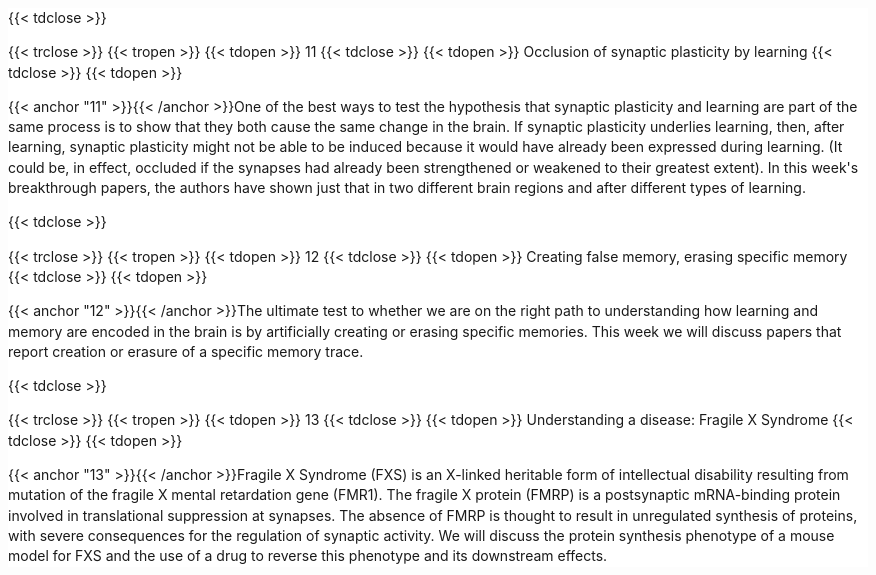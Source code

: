 
{{< tdclose >}}

{{< trclose >}}
{{< tropen >}}
{{< tdopen >}}
11
{{< tdclose >}}
{{< tdopen >}}
Occlusion of synaptic plasticity by learning
{{< tdclose >}}
{{< tdopen >}}


{{< anchor "11" >}}{{< /anchor >}}One of the best ways to test the hypothesis that synaptic plasticity and learning are part of the same process is to show that they both cause the same change in the brain. If synaptic plasticity underlies learning, then, after learning, synaptic plasticity might not be able to be induced because it would have already been expressed during learning. (It could be, in effect, occluded if the synapses had already been strengthened or weakened to their greatest extent). In this week's breakthrough papers, the authors have shown just that in two different brain regions and after different types of learning.


{{< tdclose >}}

{{< trclose >}}
{{< tropen >}}
{{< tdopen >}}
12
{{< tdclose >}}
{{< tdopen >}}
Creating false memory, erasing specific memory
{{< tdclose >}}
{{< tdopen >}}


{{< anchor "12" >}}{{< /anchor >}}The ultimate test to whether we are on the right path to understanding how learning and memory are encoded in the brain is by artificially creating or erasing specific memories. This week we will discuss papers that report creation or erasure of a specific memory trace.


{{< tdclose >}}

{{< trclose >}}
{{< tropen >}}
{{< tdopen >}}
13
{{< tdclose >}}
{{< tdopen >}}
Understanding a disease: Fragile X Syndrome
{{< tdclose >}}
{{< tdopen >}}


{{< anchor "13" >}}{{< /anchor >}}Fragile X Syndrome (FXS) is an X-linked heritable form of intellectual disability resulting from mutation of the fragile X mental retardation gene (FMR1). The fragile X protein (FMRP) is a postsynaptic mRNA-binding protein involved in translational suppression at synapses. The absence of FMRP is thought to result in unregulated synthesis of proteins, with severe consequences for the regulation of synaptic activity. We will discuss the protein synthesis phenotype of a mouse model for FXS and the use of a drug to reverse this phenotype and its downstream effects.
